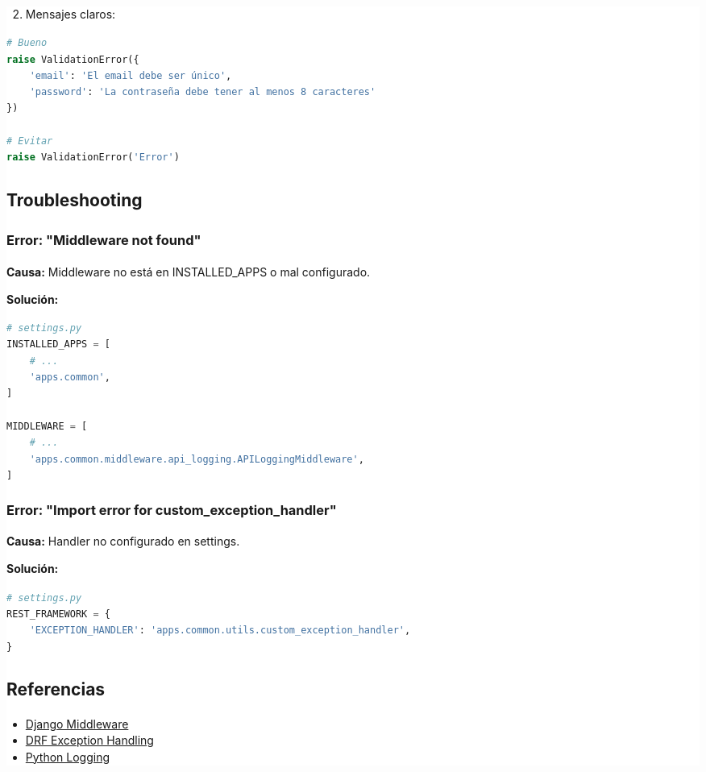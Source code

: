 2. Mensajes claros:
```python
# Bueno
raise ValidationError({
    'email': 'El email debe ser único',
    'password': 'La contraseña debe tener al menos 8 caracteres'
})

# Evitar
raise ValidationError('Error')
```

## Troubleshooting

### Error: "Middleware not found"

**Causa:** Middleware no está en INSTALLED_APPS o mal configurado.

**Solución:**
```python
# settings.py
INSTALLED_APPS = [
    # ...
    'apps.common',
]

MIDDLEWARE = [
    # ...
    'apps.common.middleware.api_logging.APILoggingMiddleware',
]
```

### Error: "Import error for custom_exception_handler"

**Causa:** Handler no configurado en settings.

**Solución:**
```python
# settings.py
REST_FRAMEWORK = {
    'EXCEPTION_HANDLER': 'apps.common.utils.custom_exception_handler',
}
```

## Referencias

- [Django Middleware](https://docs.djangoproject.com/en/4.2/topics/http/middleware/)
- [DRF Exception Handling](https://www.django-rest-framework.org/api-guide/exceptions/)
- [Python Logging](https://docs.python.org/3/library/logging.html)
